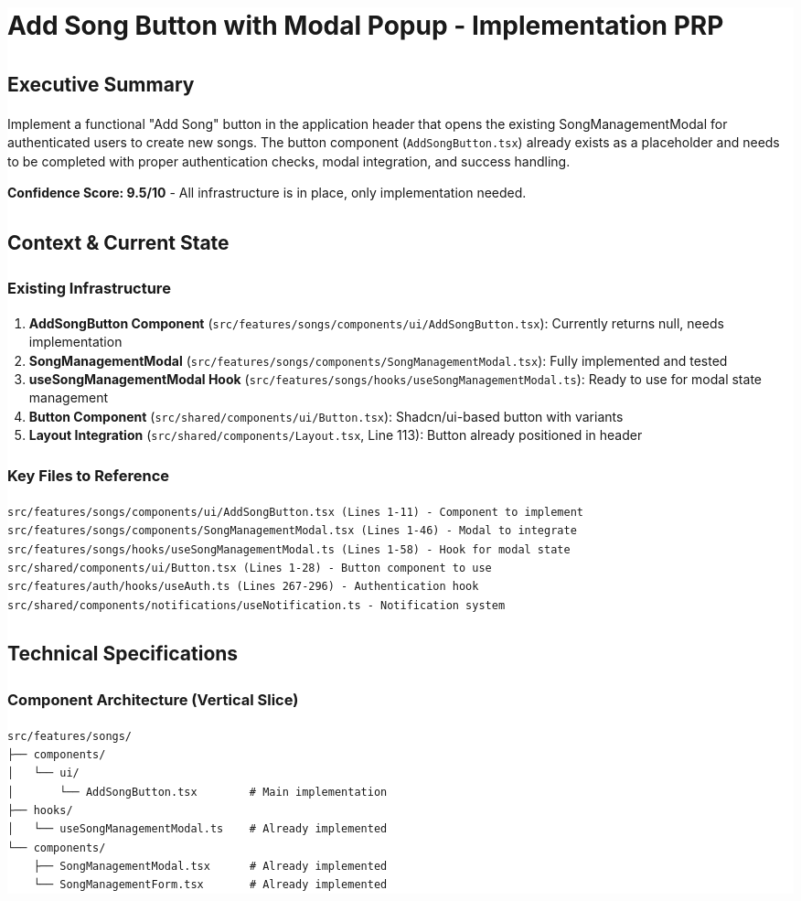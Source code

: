 # Add Song Button with Modal Popup - Implementation PRP

## Executive Summary

Implement a functional "Add Song" button in the application header that opens the existing SongManagementModal for authenticated users to create new songs. The button component (`AddSongButton.tsx`) already exists as a placeholder and needs to be completed with proper authentication checks, modal integration, and success handling.

**Confidence Score: 9.5/10** - All infrastructure is in place, only implementation needed.

## Context & Current State

### Existing Infrastructure
1. **AddSongButton Component** (`src/features/songs/components/ui/AddSongButton.tsx`): Currently returns null, needs implementation
2. **SongManagementModal** (`src/features/songs/components/SongManagementModal.tsx`): Fully implemented and tested
3. **useSongManagementModal Hook** (`src/features/songs/hooks/useSongManagementModal.ts`): Ready to use for modal state management
4. **Button Component** (`src/shared/components/ui/Button.tsx`): Shadcn/ui-based button with variants
5. **Layout Integration** (`src/shared/components/Layout.tsx`, Line 113): Button already positioned in header

### Key Files to Reference
```
src/features/songs/components/ui/AddSongButton.tsx (Lines 1-11) - Component to implement
src/features/songs/components/SongManagementModal.tsx (Lines 1-46) - Modal to integrate
src/features/songs/hooks/useSongManagementModal.ts (Lines 1-58) - Hook for modal state
src/shared/components/ui/Button.tsx (Lines 1-28) - Button component to use
src/features/auth/hooks/useAuth.ts (Lines 267-296) - Authentication hook
src/shared/components/notifications/useNotification.ts - Notification system
```

## Technical Specifications

### Component Architecture (Vertical Slice)

```
src/features/songs/
├── components/
│   └── ui/
│       └── AddSongButton.tsx        # Main implementation
├── hooks/
│   └── useSongManagementModal.ts    # Already implemented
└── components/
    ├── SongManagementModal.tsx      # Already implemented
    └── SongManagementForm.tsx       # Already implemented
```
